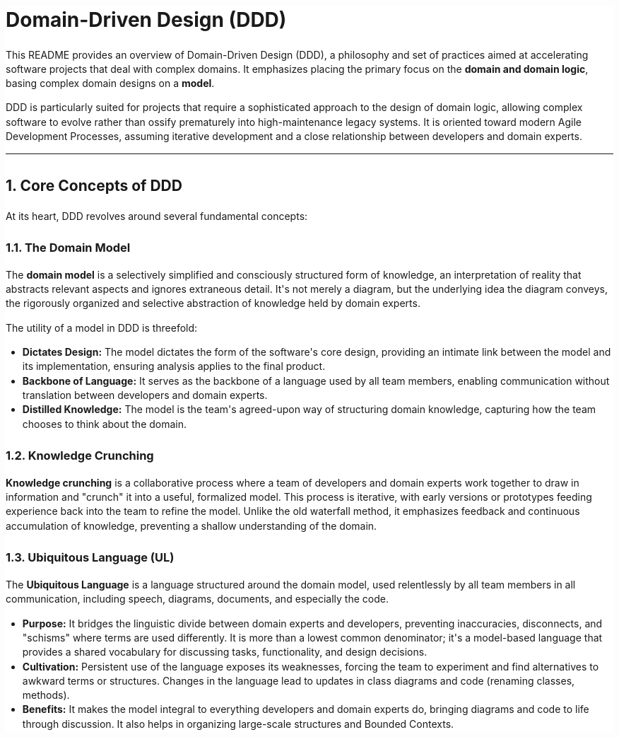 # Domain-Driven Design (DDD)

This README provides an overview of Domain-Driven Design (DDD), a philosophy and set of practices aimed at accelerating software projects that deal with complex domains. It emphasizes placing the primary focus on the **domain and domain logic**, basing complex domain designs on a **model**.

DDD is particularly suited for projects that require a sophisticated approach to the design of domain logic, allowing complex software to evolve rather than ossify prematurely into high-maintenance legacy systems. It is oriented toward modern Agile Development Processes, assuming iterative development and a close relationship between developers and domain experts.

---

## 1. Core Concepts of DDD

At its heart, DDD revolves around several fundamental concepts:

### 1.1. The Domain Model
The **domain model** is a selectively simplified and consciously structured form of knowledge, an interpretation of reality that abstracts relevant aspects and ignores extraneous detail. It's not merely a diagram, but the underlying idea the diagram conveys, the rigorously organized and selective abstraction of knowledge held by domain experts.

The utility of a model in DDD is threefold:
*   **Dictates Design:** The model dictates the form of the software's core design, providing an intimate link between the model and its implementation, ensuring analysis applies to the final product.
*   **Backbone of Language:** It serves as the backbone of a language used by all team members, enabling communication without translation between developers and domain experts.
*   **Distilled Knowledge:** The model is the team's agreed-upon way of structuring domain knowledge, capturing how the team chooses to think about the domain.

### 1.2. Knowledge Crunching
**Knowledge crunching** is a collaborative process where a team of developers and domain experts work together to draw in information and "crunch" it into a useful, formalized model. This process is iterative, with early versions or prototypes feeding experience back into the team to refine the model. Unlike the old waterfall method, it emphasizes feedback and continuous accumulation of knowledge, preventing a shallow understanding of the domain.

### 1.3. Ubiquitous Language (UL)
The **Ubiquitous Language** is a language structured around the domain model, used relentlessly by all team members in all communication, including speech, diagrams, documents, and especially the code.

*   **Purpose:** It bridges the linguistic divide between domain experts and developers, preventing inaccuracies, disconnects, and "schisms" where terms are used differently. It is more than a lowest common denominator; it's a model-based language that provides a shared vocabulary for discussing tasks, functionality, and design decisions.
*   **Cultivation:** Persistent use of the language exposes its weaknesses, forcing the team to experiment and find alternatives to awkward terms or structures. Changes in the language lead to updates in class diagrams and code (renaming classes, methods).
*   **Benefits:** It makes the model integral to everything developers and domain experts do, bringing diagrams and code to life through discussion. It also helps in organizing large-scale structures and Bounded Contexts.
